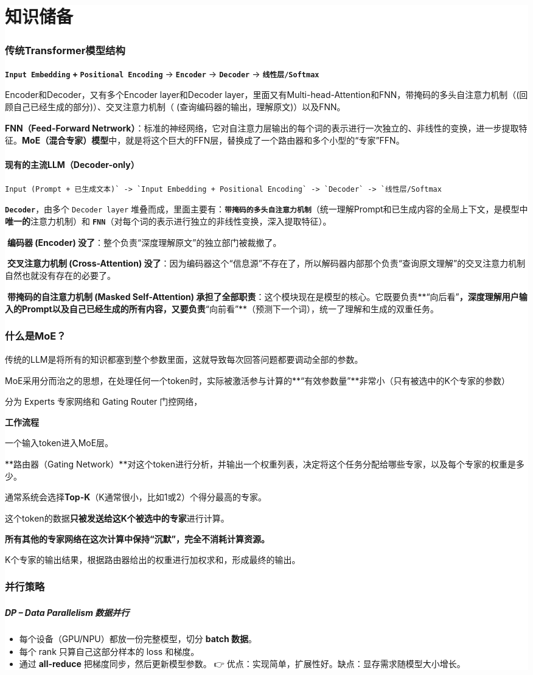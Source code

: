 # 知识储备

### 传统Transformer模型结构

**`Input Embedding` + `Positional Encoding`** -> **`Encoder`** -> **`Decoder`** -> **`线性层/Softmax`**

Encoder和Decoder，又有多个Encoder layer和Decoder layer，里面又有Multi-head-Attention和FNN，带掩码的多头自注意力机制（(回顾自己已经生成的部分)）、交叉注意力机制（ (查询编码器的输出，理解原文)）以及FNN。

**FNN（Feed-Forward Netrwork）**：标准的神经网络，它对自注意力层输出的每个词的表示进行一次独立的、非线性的变换，进一步提取特征。**MoE（混合专家）模型**中，就是将这个巨大的FFN层，替换成了一个路由器和多个小型的“专家”FFN。

#### 现有的主流LLM（Decoder-only）

```
Input (Prompt + 已生成文本)` -> `Input Embedding + Positional Encoding` -> `Decoder` -> `线性层/Softmax
```

**`Decoder`**，由多个 `Decoder layer` 堆叠而成，里面主要有：**`带掩码的多头自注意力机制`**（统一理解Prompt和已生成内容的全局上下文，是模型中**唯一的**注意力机制）和 **`FNN`**（对每个词的表示进行独立的非线性变换，深入提取特征）。

​	**编码器 (Encoder) 没了**：整个负责“深度理解原文”的独立部门被裁撤了。

​	**交叉注意力机制 (Cross-Attention) 没了**：因为编码器这个“信息源”不存在了，所以解码器内部那个负责“查询原文理解”的交叉注意力机制自然也就没有存在的必要了。

​	**带掩码的自注意力机制 (Masked Self-Attention) 承担了全部职责**：这个模块现在是模型的核心。它既要负责**“向后看”**，深度理解用户输入的Prompt以及自己已经生成的所有内容，又要负责**“向前看”**（预测下一个词），统一了理解和生成的双重任务。

### **什么是MoE？**

传统的LLM是将所有的知识都塞到整个参数里面，这就导致每次回答问题都要调动全部的参数。

MoE采用分而治之的思想，在处理任何一个token时，实际被激活参与计算的**“有效参数量”**非常小（只有被选中的K个专家的参数）

分为 Experts 专家网络和 Gating Router 门控网络，

**工作流程**

一个输入token进入MoE层。

**路由器（Gating Network）**对这个token进行分析，并输出一个权重列表，决定将这个任务分配给哪些专家，以及每个专家的权重是多少。

通常系统会选择**Top-K**（K通常很小，比如1或2）个得分最高的专家。

这个token的数据**只被发送给这K个被选中的专家**进行计算。

**所有其他的专家网络在这次计算中保持“沉默”，完全不消耗计算资源。**

K个专家的输出结果，根据路由器给出的权重进行加权求和，形成最终的输出。

### 并行策略

##### **DP – Data Parallelism 数据并行**

- 每个设备（GPU/NPU）都放一份完整模型，切分 **batch 数据**。
- 每个 rank 只算自己这部分样本的 loss 和梯度。
- 通过 **all-reduce** 把梯度同步，然后更新模型参数。
  👉 优点：实现简单，扩展性好。缺点：显存需求随模型大小增长。
